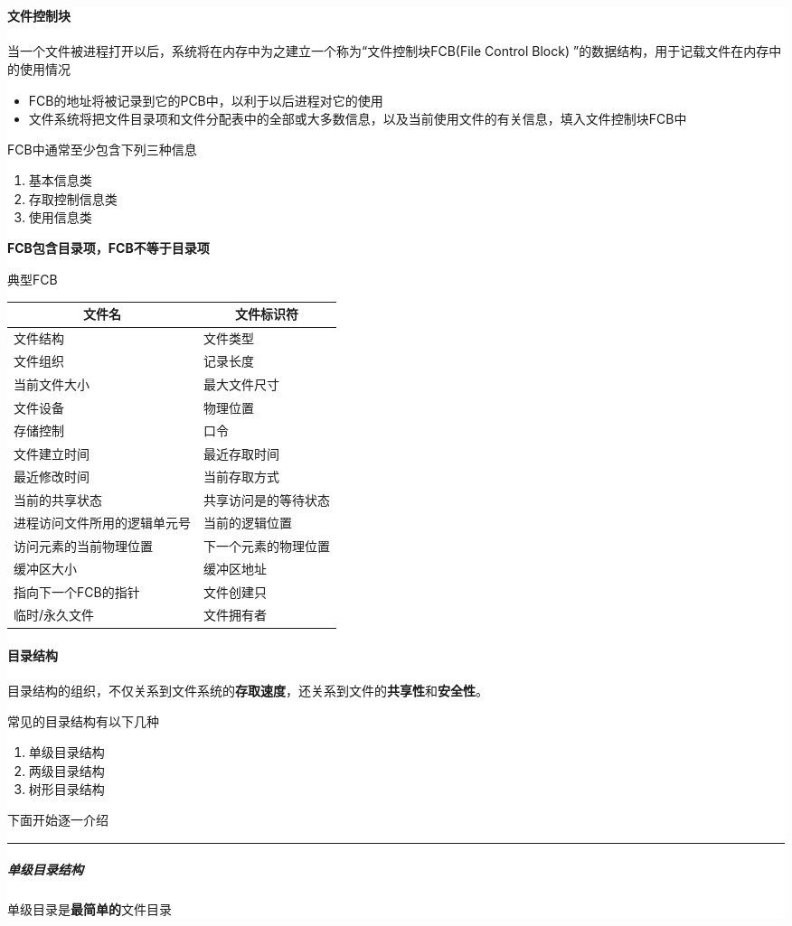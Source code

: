 #### 文件控制块
当一个文件被进程打开以后，系统将在内存中为之建立一个称为“文件控制块FCB(File Control Block) ”的数据结构，用于记载文件在内存中的使用情况 
- FCB的地址将被记录到它的PCB中，以利于以后进程对它的使用
- 文件系统将把文件目录项和文件分配表中的全部或大多数信息，以及当前使用文件的有关信息，填入文件控制块FCB中

FCB中通常至少包含下列三种信息
1. 基本信息类
2. 存取控制信息类
3. 使用信息类

 **FCB包含目录项，FCB不等于目录项**

典型FCB

| 文件名                       | 文件标识符           |
| ---------------------------- | -------------------- |
| 文件结构                     | 文件类型             |
| 文件组织                     | 记录长度             |
| 当前文件大小                 | 最大文件尺寸         |
| 文件设备                     | 物理位置             |
| 存储控制                     | 口令                 |
| 文件建立时间                 | 最近存取时间         |
| 最近修改时间                 | 当前存取方式         |
| 当前的共享状态               | 共享访问是的等待状态 |
| 进程访问文件所用的逻辑单元号 | 当前的逻辑位置       |
| 访问元素的当前物理位置       | 下一个元素的物理位置 |
| 缓冲区大小                   | 缓冲区地址           |
| 指向下一个FCB的指针          | 文件创建只           |
| 临时/永久文件                | 文件拥有者           |

#### 目录结构

目录结构的组织，不仅关系到文件系统的**存取速度**，还关系到文件的**共享性**和**安全性**。

常见的目录结构有以下几种
1. 单级目录结构
2. 两级目录结构
3. 树形目录结构

下面开始逐一介绍

---
##### 单级目录结构
单级目录是**最简单的**文件目录
